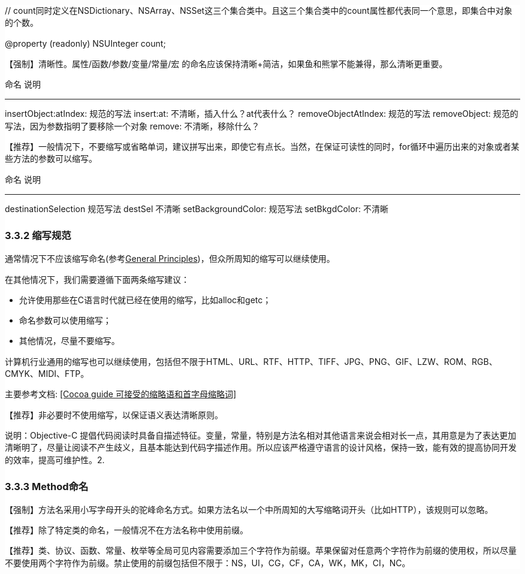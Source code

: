 //
count同时定义在NSDictionary、NSArray、NSSet这三个集合类中。且这三个集合类中的count属性都代表同一个意思，即集合中对象的个数。

\@property (readonly) NSUInteger count;

【强制】清晰性。属性/函数/参数/变量/常量/宏
的命名应该保持清晰+简洁，如果鱼和熊掌不能兼得，那么清晰更重要。

  命名                    说明
  ----------------------- ------------------------------------------
  insertObject:atIndex:   规范的写法
  insert:at:              不清晰，插入什么？at代表什么？
  removeObjectAtIndex:    规范的写法
  removeObject:           规范的写法，因为参数指明了要移除一个对象
  remove:                 不清晰，移除什么？

【推荐】一般情况下，不要缩写或省略单词，建议拼写出来，即使它有点长。当然，在保证可读性的同时，for循环中遍历出来的对象或者某些方法的参数可以缩写。

  命名                   说明
  ---------------------- ----------
  destinationSelection   规范写法
  destSel                不清晰
  setBackgroundColor:    规范写法
  setBkgdColor:          不清晰

### 3.3.2 缩写规范

通常情况下不应该缩写命名(参考[General
Principles](https://developer.apple.com/library/content/documentation/Cocoa/Conceptual/CodingGuidelines/Articles/NamingBasics.html%23//apple_ref/doc/uid/20001281-1001751))，但众所周知的缩写可以继续使用。

在其他情况下，我们需要遵循下面两条缩写建议：

-   允许使用那些在C语言时代就已经在使用的缩写，比如alloc和getc；

-   命名参数可以使用缩写；

-   其他情况，尽量不要缩写。

计算机行业通用的缩写也可以继续使用，包括但不限于HTML、URL、RTF、HTTP、TIFF、JPG、PNG、GIF、LZW、ROM、RGB、CMYK、MIDI、FTP。

主要参考文档: [[Cocoa guide
可接受的缩略语和首字母缩略词]](https://developer.apple.com/library/archive/documentation/Cocoa/Conceptual/CodingGuidelines/Articles/APIAbbreviations.html#//apple_ref/doc/uid/20001285-BCIHCGAE)

【推荐】非必要时不使用缩写，以保证语义表达清晰原则。

说明：Objective-C
提倡代码阅读时具备自描述特征。变量，常量，特别是方法名相对其他语言来说会相对长一点，其用意是为了表达更加清晰明了，尽量让阅读不产生歧义，且基本能达到代码字描述作用。所以应该严格遵守语言的设计风格，保持一致，能有效的提高协同开发的效率，提高可维护性。2.

### 3.3.3 Method命名

【强制】方法名采用小写字母开头的驼峰命名方式。如果方法名以一个中所周知的大写缩略词开头（比如HTTP），该规则可以忽略。

【推荐】除了特定类的命名，一般情况不在方法名称中使用前缀。

【推荐】类、协议、函数、常量、枚举等全局可见内容需要添加三个字符作为前缀。苹果保留对任意两个字符作为前缀的使用权，所以尽量不要使用两个字符作为前缀。禁止使用的前缀包括但不限于：NS，UI，CG，CF，CA，WK，MK，CI，NC。
